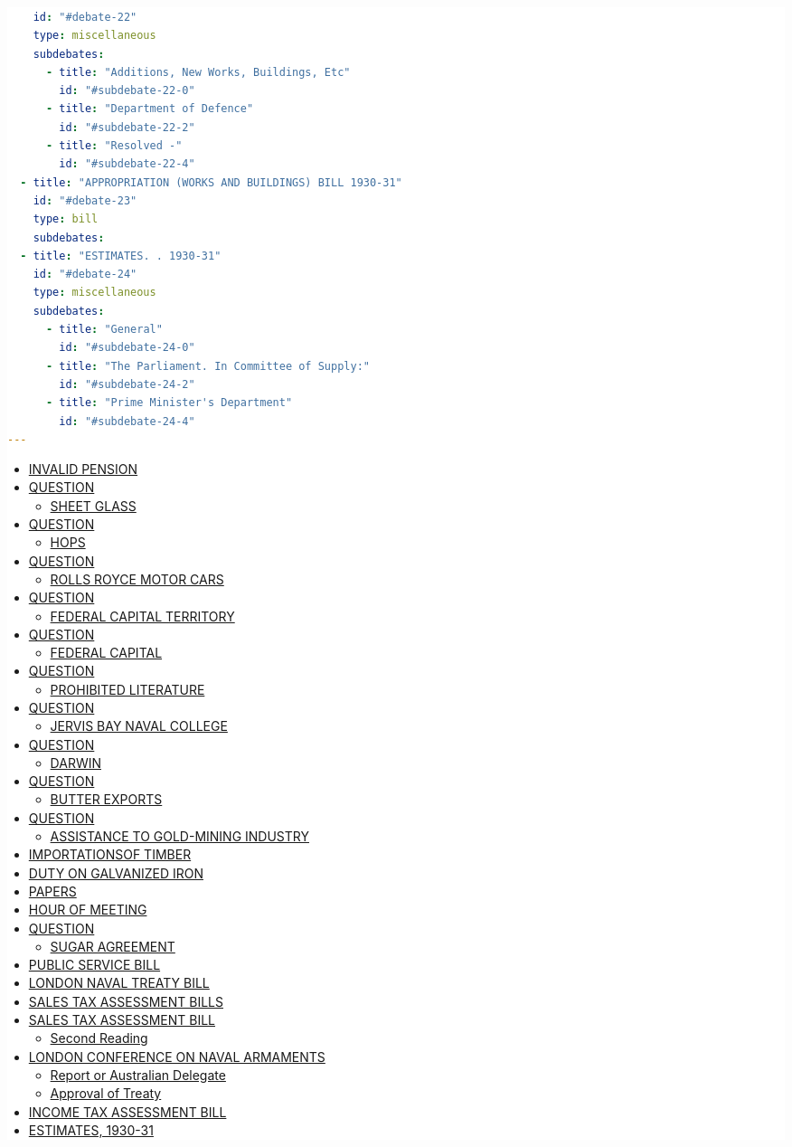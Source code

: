 ```yaml
    id: "#debate-22"
    type: miscellaneous
    subdebates:
      - title: "Additions, New Works, Buildings, Etc"
        id: "#subdebate-22-0"
      - title: "Department of Defence"
        id: "#subdebate-22-2"
      - title: "Resolved -"
        id: "#subdebate-22-4"
  - title: "APPROPRIATION (WORKS AND BUILDINGS) BILL 1930-31"
    id: "#debate-23"
    type: bill
    subdebates:
  - title: "ESTIMATES. . 1930-31"
    id: "#debate-24"
    type: miscellaneous
    subdebates:
      - title: "General"
        id: "#subdebate-24-0"
      - title: "The Parliament. In Committee of Supply:"
        id: "#subdebate-24-2"
      - title: "Prime Minister's Department"
        id: "#subdebate-24-4"
---
```


* [INVALID PENSION](#debate-0)
* [QUESTION](#debate-1)
    * [SHEET GLASS](#subdebate-1-0)
* [QUESTION](#debate-2)
    * [HOPS](#subdebate-2-0)
* [QUESTION](#debate-3)
    * [ROLLS ROYCE MOTOR CARS](#subdebate-3-0)
* [QUESTION](#debate-4)
    * [FEDERAL CAPITAL TERRITORY](#subdebate-4-0)
* [QUESTION](#debate-5)
    * [FEDERAL CAPITAL](#subdebate-5-0)
* [QUESTION](#debate-6)
    * [PROHIBITED LITERATURE](#subdebate-6-0)
* [QUESTION](#debate-7)
    * [JERVIS BAY NAVAL COLLEGE](#subdebate-7-0)
* [QUESTION](#debate-8)
    * [DARWIN](#subdebate-8-0)
* [QUESTION](#debate-9)
    * [BUTTER EXPORTS](#subdebate-9-0)
* [QUESTION](#debate-10)
    * [ASSISTANCE TO GOLD-MINING INDUSTRY](#subdebate-10-0)
* [IMPORTATIONSOF TIMBER](#debate-11)
* [DUTY ON GALVANIZED IRON](#debate-12)
* [PAPERS](#debate-13)
* [HOUR OF MEETING](#debate-14)
* [QUESTION](#debate-15)
    * [SUGAR AGREEMENT](#subdebate-15-0)
* [PUBLIC SERVICE BILL](#debate-16)
* [LONDON NAVAL TREATY BILL](#debate-17)
* [SALES TAX ASSESSMENT BILLS](#debate-18)
* [SALES TAX ASSESSMENT BILL](#debate-19)
    * [Second Reading](#subdebate-19-0)
* [LONDON CONFERENCE ON NAVAL ARMAMENTS](#debate-20)
    * [Report or Australian Delegate](#subdebate-20-0)
    * [Approval of Treaty](#subdebate-20-2)
* [INCOME TAX ASSESSMENT BILL](#debate-21)
* [ESTIMATES, 1930-31](#debate-22)